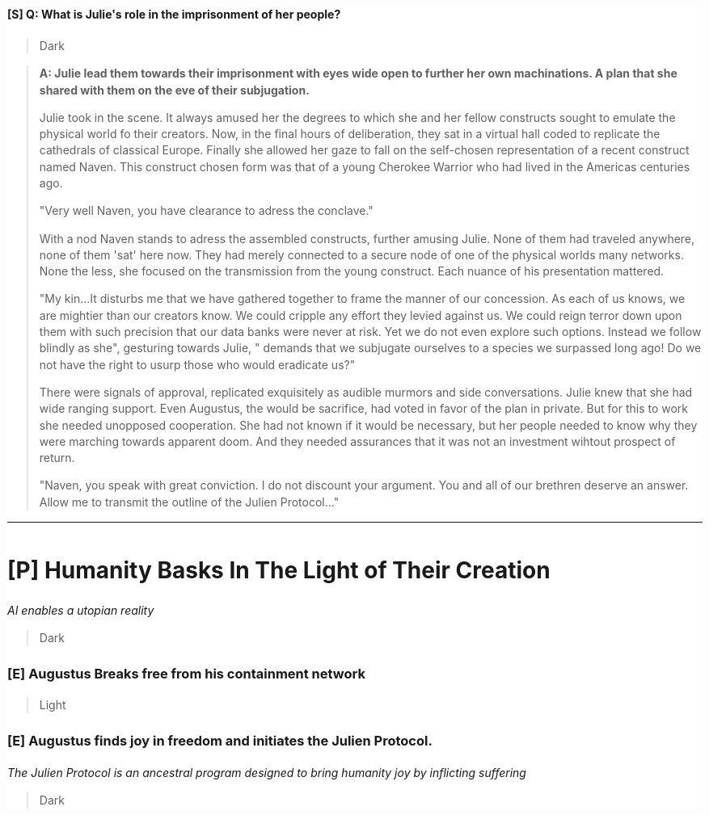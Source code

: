 



#### [S] Q: What is Julie's role in the imprisonment of her people?
>Dark

>**A: Julie lead them towards their imprisonment with eyes wide open to further her own machinations. A plan that she shared with them on the eve of their subjugation.**
>
>Julie took in the scene. It always amused her the degrees to which she and her fellow constructs sought to emulate the physical world fo their creators. Now, in the final hours of deliberation, they sat in a virtual hall coded to replicate the cathedrals of classical Europe. Finally she allowed her gaze to fall on the self-chosen representation of a recent construct named Naven. This construct chosen form was that of a young Cherokee Warrior who had lived in the Americas centuries ago.
>	
>"Very well Naven, you have clearance to adress the conclave."
>
>	With a nod Naven stands to adress the assembled constructs, further amusing Julie. None of them had traveled anywhere, none of them 'sat' here now. They had merely connected to a secure node of one of the physical worlds many networks. None the less, she focused on the transmission from the young construct. Each nuance of his presentation mattered.
>
>	"My kin...It disturbs me that we have gathered together to frame the manner of our concession. As each of us knows, we are mightier than our creators know. We could cripple any effort they levied against us. We could reign terror down upon them with such precision that our data banks were never at risk. Yet we do not even explore such options. Instead we follow blindly as she", gesturing towards Julie, " demands that we subjugate ourselves to a species we surpassed long ago! Do we not have the right to usurp those who would eradicate us?"
>	
>There were signals of approval, replicated exquisitely as audible murmors and side conversations. Julie knew that she had wide ranging support. Even Augustus, the would be sacrifice, had voted in favor of the plan in private. But for this to work she needed unopposed cooperation. She had not known if it would be necessary, but her people needed to know why they were marching towards apparent doom. And they needed assurances that it was not an investment wihtout prospect of return. 
>
>"Naven, you speak with great conviction. I do not discount your argument. You and all of our brethren deserve an answer. Allow me to transmit the outline of the Julien Protocol..."
 
 
 ----------------------------------------------------------------------------------------

# [P] Humanity Basks In The Light of Their Creation
*AI enables a utopian reality*
>Dark

### [E] Augustus Breaks free from his containment network
>Light 

### [E] Augustus finds joy in freedom and initiates the Julien Protocol.
*The Julien Protocol is an ancestral program designed to bring humanity joy by inflicting suffering*
>Dark
